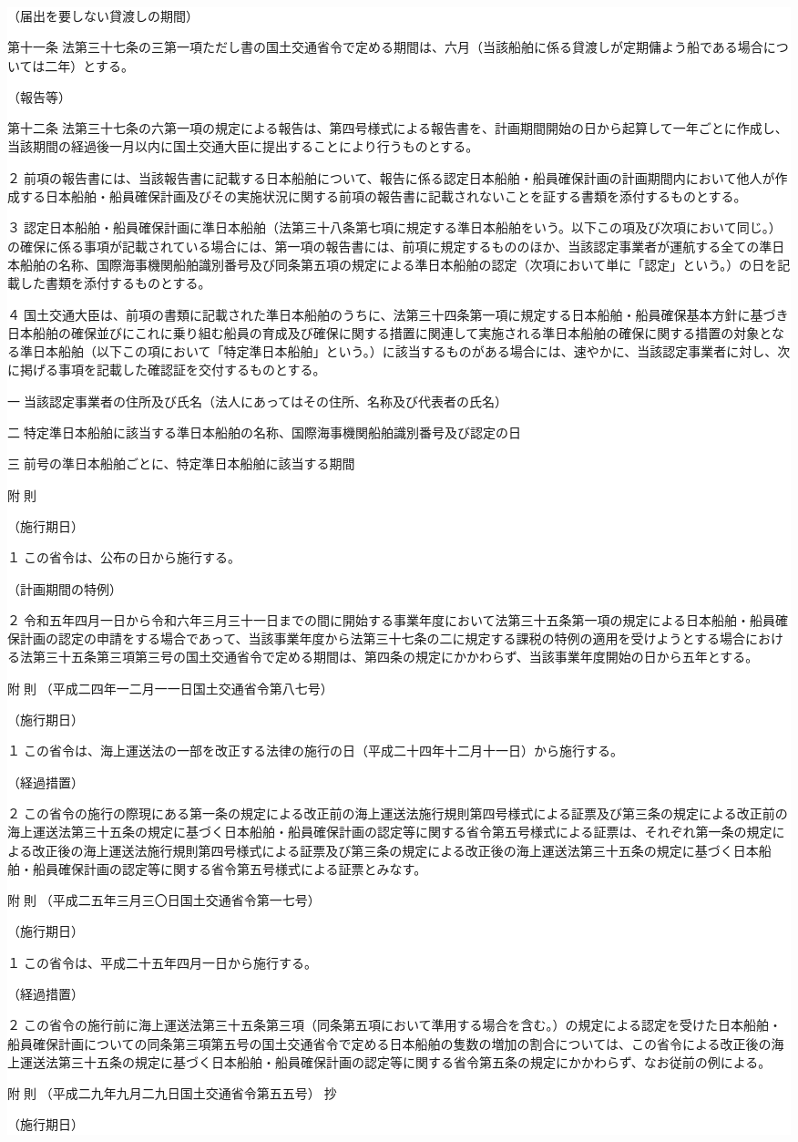 （届出を要しない貸渡しの期間）

第十一条 法第三十七条の三第一項ただし書の国土交通省令で定める期間は、六月（当該船舶に係る貸渡しが定期傭よう船である場合については二年）とする。

（報告等）

第十二条 法第三十七条の六第一項の規定による報告は、第四号様式による報告書を、計画期間開始の日から起算して一年ごとに作成し、当該期間の経過後一月以内に国土交通大臣に提出することにより行うものとする。

２ 前項の報告書には、当該報告書に記載する日本船舶について、報告に係る認定日本船舶・船員確保計画の計画期間内において他人が作成する日本船舶・船員確保計画及びその実施状況に関する前項の報告書に記載されないことを証する書類を添付するものとする。

３ 認定日本船舶・船員確保計画に準日本船舶（法第三十八条第七項に規定する準日本船舶をいう。以下この項及び次項において同じ。）の確保に係る事項が記載されている場合には、第一項の報告書には、前項に規定するもののほか、当該認定事業者が運航する全ての準日本船舶の名称、国際海事機関船舶識別番号及び同条第五項の規定による準日本船舶の認定（次項において単に「認定」という。）の日を記載した書類を添付するものとする。

４ 国土交通大臣は、前項の書類に記載された準日本船舶のうちに、法第三十四条第一項に規定する日本船舶・船員確保基本方針に基づき日本船舶の確保並びにこれに乗り組む船員の育成及び確保に関する措置に関連して実施される準日本船舶の確保に関する措置の対象となる準日本船舶（以下この項において「特定準日本船舶」という。）に該当するものがある場合には、速やかに、当該認定事業者に対し、次に掲げる事項を記載した確認証を交付するものとする。

一 当該認定事業者の住所及び氏名（法人にあってはその住所、名称及び代表者の氏名）

二 特定準日本船舶に該当する準日本船舶の名称、国際海事機関船舶識別番号及び認定の日

三 前号の準日本船舶ごとに、特定準日本船舶に該当する期間

附 則

（施行期日）

１ この省令は、公布の日から施行する。

（計画期間の特例）

２ 令和五年四月一日から令和六年三月三十一日までの間に開始する事業年度において法第三十五条第一項の規定による日本船舶・船員確保計画の認定の申請をする場合であって、当該事業年度から法第三十七条の二に規定する課税の特例の適用を受けようとする場合における法第三十五条第三項第三号の国土交通省令で定める期間は、第四条の規定にかかわらず、当該事業年度開始の日から五年とする。

附 則 （平成二四年一二月一一日国土交通省令第八七号）

（施行期日）

１ この省令は、海上運送法の一部を改正する法律の施行の日（平成二十四年十二月十一日）から施行する。

（経過措置）

２ この省令の施行の際現にある第一条の規定による改正前の海上運送法施行規則第四号様式による証票及び第三条の規定による改正前の海上運送法第三十五条の規定に基づく日本船舶・船員確保計画の認定等に関する省令第五号様式による証票は、それぞれ第一条の規定による改正後の海上運送法施行規則第四号様式による証票及び第三条の規定による改正後の海上運送法第三十五条の規定に基づく日本船舶・船員確保計画の認定等に関する省令第五号様式による証票とみなす。

附 則 （平成二五年三月三〇日国土交通省令第一七号）

（施行期日）

１ この省令は、平成二十五年四月一日から施行する。

（経過措置）

２ この省令の施行前に海上運送法第三十五条第三項（同条第五項において準用する場合を含む。）の規定による認定を受けた日本船舶・船員確保計画についての同条第三項第五号の国土交通省令で定める日本船舶の隻数の増加の割合については、この省令による改正後の海上運送法第三十五条の規定に基づく日本船舶・船員確保計画の認定等に関する省令第五条の規定にかかわらず、なお従前の例による。

附 則 （平成二九年九月二九日国土交通省令第五五号） 抄

（施行期日）
